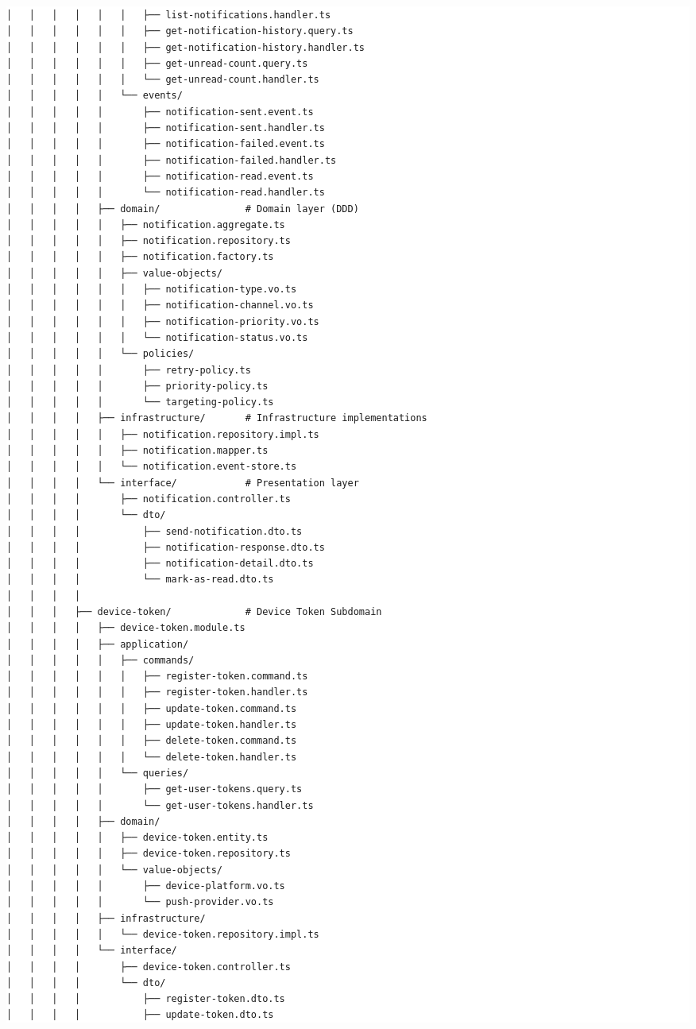 ```
│   │   │   │   │   │   ├── list-notifications.handler.ts
│   │   │   │   │   │   ├── get-notification-history.query.ts
│   │   │   │   │   │   ├── get-notification-history.handler.ts
│   │   │   │   │   │   ├── get-unread-count.query.ts
│   │   │   │   │   │   └── get-unread-count.handler.ts
│   │   │   │   │   └── events/
│   │   │   │   │       ├── notification-sent.event.ts
│   │   │   │   │       ├── notification-sent.handler.ts
│   │   │   │   │       ├── notification-failed.event.ts
│   │   │   │   │       ├── notification-failed.handler.ts
│   │   │   │   │       ├── notification-read.event.ts
│   │   │   │   │       └── notification-read.handler.ts
│   │   │   │   ├── domain/               # Domain layer (DDD)
│   │   │   │   │   ├── notification.aggregate.ts
│   │   │   │   │   ├── notification.repository.ts
│   │   │   │   │   ├── notification.factory.ts
│   │   │   │   │   ├── value-objects/
│   │   │   │   │   │   ├── notification-type.vo.ts
│   │   │   │   │   │   ├── notification-channel.vo.ts
│   │   │   │   │   │   ├── notification-priority.vo.ts
│   │   │   │   │   │   └── notification-status.vo.ts
│   │   │   │   │   └── policies/
│   │   │   │   │       ├── retry-policy.ts
│   │   │   │   │       ├── priority-policy.ts
│   │   │   │   │       └── targeting-policy.ts
│   │   │   │   ├── infrastructure/       # Infrastructure implementations
│   │   │   │   │   ├── notification.repository.impl.ts
│   │   │   │   │   ├── notification.mapper.ts
│   │   │   │   │   └── notification.event-store.ts
│   │   │   │   └── interface/            # Presentation layer
│   │   │   │       ├── notification.controller.ts
│   │   │   │       └── dto/
│   │   │   │           ├── send-notification.dto.ts
│   │   │   │           ├── notification-response.dto.ts
│   │   │   │           ├── notification-detail.dto.ts
│   │   │   │           └── mark-as-read.dto.ts
│   │   │   │
│   │   │   ├── device-token/             # Device Token Subdomain
│   │   │   │   ├── device-token.module.ts
│   │   │   │   ├── application/
│   │   │   │   │   ├── commands/
│   │   │   │   │   │   ├── register-token.command.ts
│   │   │   │   │   │   ├── register-token.handler.ts
│   │   │   │   │   │   ├── update-token.command.ts
│   │   │   │   │   │   ├── update-token.handler.ts
│   │   │   │   │   │   ├── delete-token.command.ts
│   │   │   │   │   │   └── delete-token.handler.ts
│   │   │   │   │   └── queries/
│   │   │   │   │       ├── get-user-tokens.query.ts
│   │   │   │   │       └── get-user-tokens.handler.ts
│   │   │   │   ├── domain/
│   │   │   │   │   ├── device-token.entity.ts
│   │   │   │   │   ├── device-token.repository.ts
│   │   │   │   │   └── value-objects/
│   │   │   │   │       ├── device-platform.vo.ts
│   │   │   │   │       └── push-provider.vo.ts
│   │   │   │   ├── infrastructure/
│   │   │   │   │   └── device-token.repository.impl.ts
│   │   │   │   └── interface/
│   │   │   │       ├── device-token.controller.ts
│   │   │   │       └── dto/
│   │   │   │           ├── register-token.dto.ts
│   │   │   │           ├── update-token.dto.ts
```